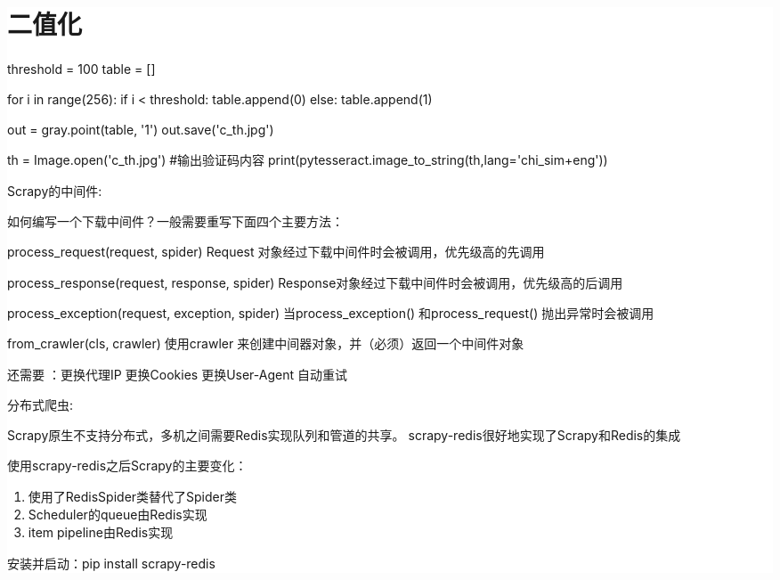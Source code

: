# 二值化
threshold = 100
table = []

for i in range(256):
    if i < threshold:
        table.append(0)
    else:
        table.append(1)

out = gray.point(table, '1')
out.save('c_th.jpg')

th = Image.open('c_th.jpg')
#输出验证码内容
print(pytesseract.image_to_string(th,lang='chi_sim+eng'))


Scrapy的中间件:


如何编写一个下载中间件？一般需要重写下面四个主要方法： 

process_request(request, spider) 
Request 对象经过下载中间件时会被调用，优先级高的先调用 

process_response(request, response, spider) 
Response对象经过下载中间件时会被调用，优先级高的后调用 

process_exception(request, exception, spider) 
当process_exception() 和process_request() 抛出异常时会被调用 

from_crawler(cls, crawler) 
使用crawler 来创建中间器对象，并（必须）返回一个中间件对象


还需要 ：更换代理IP 更换Cookies 更换User-Agent 自动重试


分布式爬虫:

Scrapy原生不支持分布式，多机之间需要Redis实现队列和管道的共享。 
scrapy-redis很好地实现了Scrapy和Redis的集成

使用scrapy-redis之后Scrapy的主要变化： 
1. 使用了RedisSpider类替代了Spider类 
2. Scheduler的queue由Redis实现 
3. item pipeline由Redis实现

安装并启动：pip install scrapy-redis
